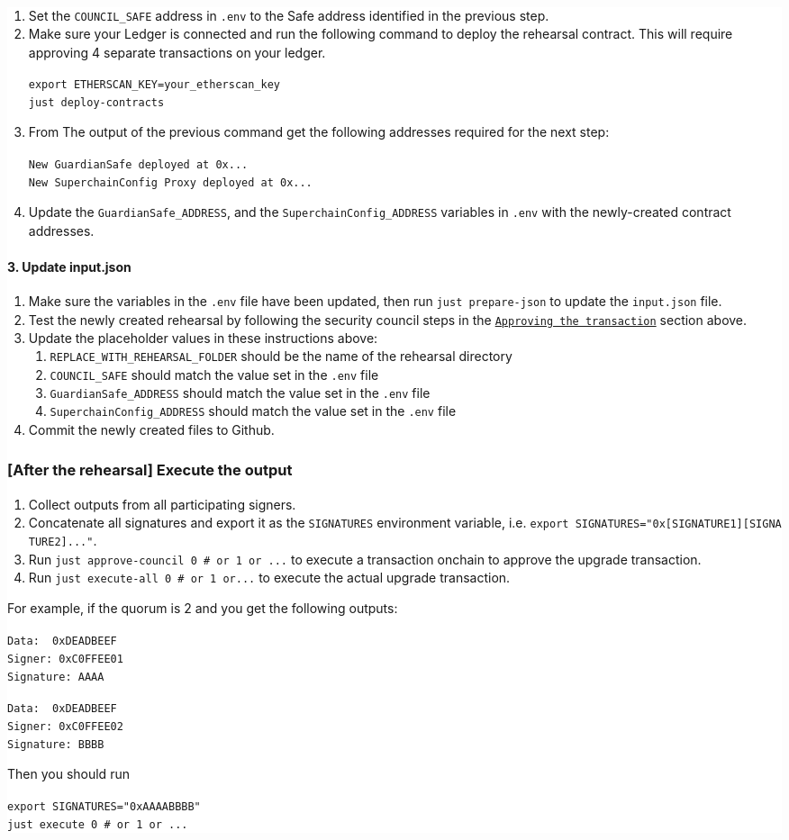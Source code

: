 1. Set the `COUNCIL_SAFE` address in `.env` to the Safe address identified in the previous step.
2. Make sure your Ledger is connected and run the following command
   to deploy the rehearsal contract. This will require approving 4 separate transactions on your
   ledger.
   ```
   export ETHERSCAN_KEY=your_etherscan_key
   just deploy-contracts
   ```
3. From The output of the previous command get the following addresses required for the next step:
   ```
   New GuardianSafe deployed at 0x...
   New SuperchainConfig Proxy deployed at 0x...
   ```
3. Update the `GuardianSafe_ADDRESS`, and the `SuperchainConfig_ADDRESS`
   variables in `.env` with the newly-created contract addresses.

#### 3. Update input.json

1. Make sure the variables in the `.env` file have been updated, then
   run `just prepare-json` to update the `input.json` file.
2. Test the newly created rehearsal by following the security council
   steps in the [`Approving the transaction`](#approving-the-transaction) section above.
3. Update the placeholder values in these instructions above:
   1. `REPLACE_WITH_REHEARSAL_FOLDER` should be the name of the rehearsal directory
   1. `COUNCIL_SAFE` should match the value set in the `.env` file
   1. `GuardianSafe_ADDRESS` should match the value set in the `.env` file
   1. `SuperchainConfig_ADDRESS` should match the value set in the `.env` file
4. Commit the newly created files to Github.

### [After the rehearsal] Execute the output

1. Collect outputs from all participating signers.
2. Concatenate all signatures and export it as the `SIGNATURES`
   environment variable, i.e. `export
   SIGNATURES="0x[SIGNATURE1][SIGNATURE2]..."`.
3. Run `just approve-council 0 # or 1 or ...` to execute a transaction
   onchain to approve the upgrade transaction.
4. Run `just execute-all 0 # or 1 or...` to execute the actual upgrade
   transaction.

For example, if the quorum is 2 and you get the following outputs:

``` shell
Data:  0xDEADBEEF
Signer: 0xC0FFEE01
Signature: AAAA
```

``` shell
Data:  0xDEADBEEF
Signer: 0xC0FFEE02
Signature: BBBB
```

Then you should run

``` shell
export SIGNATURES="0xAAAABBBB"
just execute 0 # or 1 or ...
```
